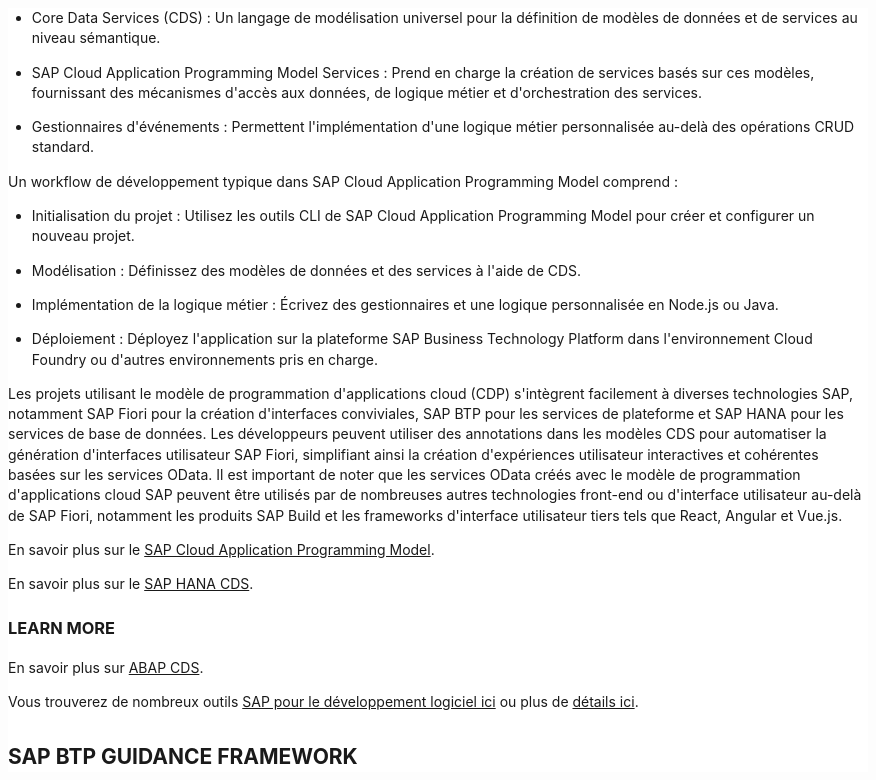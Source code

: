 - Core Data Services (CDS) : Un langage de modélisation universel pour la définition de modèles de données et de services au niveau sémantique.

- SAP Cloud Application Programming Model Services : Prend en charge la création de services basés sur ces modèles, fournissant des mécanismes d'accès aux données, de logique métier et d'orchestration des services.

- Gestionnaires d'événements : Permettent l'implémentation d'une logique métier personnalisée au-delà des opérations CRUD standard.

Un workflow de développement typique dans SAP Cloud Application Programming Model comprend :

- Initialisation du projet : Utilisez les outils CLI de SAP Cloud Application Programming Model pour créer et configurer un nouveau projet.

- Modélisation : Définissez des modèles de données et des services à l'aide de CDS.

- Implémentation de la logique métier : Écrivez des gestionnaires et une logique personnalisée en Node.js ou Java.

- Déploiement : Déployez l'application sur la plateforme SAP Business Technology Platform dans l'environnement Cloud Foundry ou d'autres environnements pris en charge.

Les projets utilisant le modèle de programmation d'applications cloud (CDP) s'intègrent facilement à diverses technologies SAP, notamment SAP Fiori pour la création d'interfaces conviviales, SAP BTP pour les services de plateforme et SAP HANA pour les services de base de données. Les développeurs peuvent utiliser des annotations dans les modèles CDS pour automatiser la génération d'interfaces utilisateur SAP Fiori, simplifiant ainsi la création d'expériences utilisateur interactives et cohérentes basées sur les services OData. Il est important de noter que les services OData créés avec le modèle de programmation d'applications cloud SAP peuvent être utilisés par de nombreuses autres technologies front-end ou d'interface utilisateur au-delà de SAP Fiori, notamment les produits SAP Build et les frameworks d'interface utilisateur tiers tels que React, Angular et Vue.js.

En savoir plus sur le [SAP Cloud Application Programming Model](https://cap.cloud.sap/docs/).

En savoir plus sur le [SAP HANA CDS](https://help.sap.com/viewer/09b6623836854766b682356393c6c416/latest/en-US/b710731496cf43b7ba76e15a928f1a80.html).

### LEARN MORE

En savoir plus sur [ABAP CDS](https://help.sap.com/viewer/53b14a3c9f7d4837a9c1f271ee3b24a4/latest/en-US/4ed1f2e06e391014adc9fffe4e204223.html).

Vous trouverez de nombreux outils [SAP pour le développement logiciel ici](https://tools.hana.ondemand.com/) ou plus de [détails ici](https://www.sap.com/products/technology-platform/developer-tools.html).

## SAP BTP GUIDANCE FRAMEWORK
